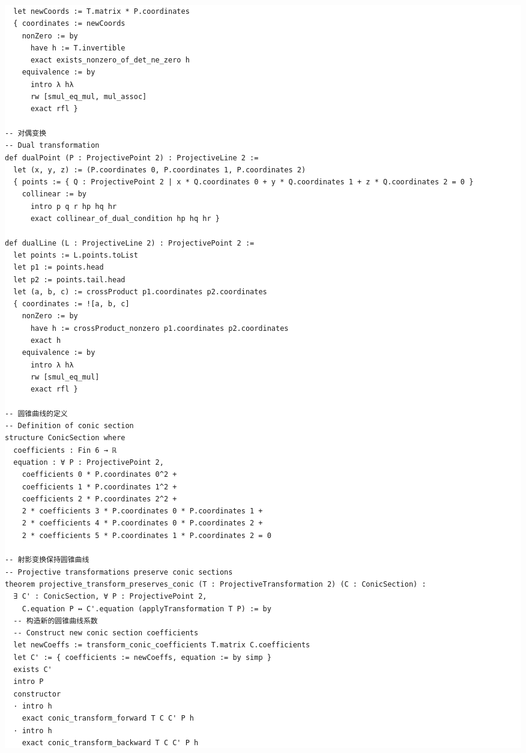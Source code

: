 ```lean
  let newCoords := T.matrix * P.coordinates
  { coordinates := newCoords
    nonZero := by
      have h := T.invertible
      exact exists_nonzero_of_det_ne_zero h
    equivalence := by
      intro λ hλ
      rw [smul_eq_mul, mul_assoc]
      exact rfl }

-- 对偶变换
-- Dual transformation
def dualPoint (P : ProjectivePoint 2) : ProjectiveLine 2 :=
  let (x, y, z) := (P.coordinates 0, P.coordinates 1, P.coordinates 2)
  { points := { Q : ProjectivePoint 2 | x * Q.coordinates 0 + y * Q.coordinates 1 + z * Q.coordinates 2 = 0 }
    collinear := by
      intro p q r hp hq hr
      exact collinear_of_dual_condition hp hq hr }

def dualLine (L : ProjectiveLine 2) : ProjectivePoint 2 :=
  let points := L.points.toList
  let p1 := points.head
  let p2 := points.tail.head
  let (a, b, c) := crossProduct p1.coordinates p2.coordinates
  { coordinates := ![a, b, c]
    nonZero := by
      have h := crossProduct_nonzero p1.coordinates p2.coordinates
      exact h
    equivalence := by
      intro λ hλ
      rw [smul_eq_mul]
      exact rfl }

-- 圆锥曲线的定义
-- Definition of conic section
structure ConicSection where
  coefficients : Fin 6 → ℝ
  equation : ∀ P : ProjectivePoint 2, 
    coefficients 0 * P.coordinates 0^2 + 
    coefficients 1 * P.coordinates 1^2 + 
    coefficients 2 * P.coordinates 2^2 +
    2 * coefficients 3 * P.coordinates 0 * P.coordinates 1 +
    2 * coefficients 4 * P.coordinates 0 * P.coordinates 2 +
    2 * coefficients 5 * P.coordinates 1 * P.coordinates 2 = 0

-- 射影变换保持圆锥曲线
-- Projective transformations preserve conic sections
theorem projective_transform_preserves_conic (T : ProjectiveTransformation 2) (C : ConicSection) :
  ∃ C' : ConicSection, ∀ P : ProjectivePoint 2,
    C.equation P ↔ C'.equation (applyTransformation T P) := by
  -- 构造新的圆锥曲线系数
  -- Construct new conic section coefficients
  let newCoeffs := transform_conic_coefficients T.matrix C.coefficients
  let C' := { coefficients := newCoeffs, equation := by simp }
  exists C'
  intro P
  constructor
  · intro h
    exact conic_transform_forward T C C' P h
  · intro h
    exact conic_transform_backward T C C' P h
```